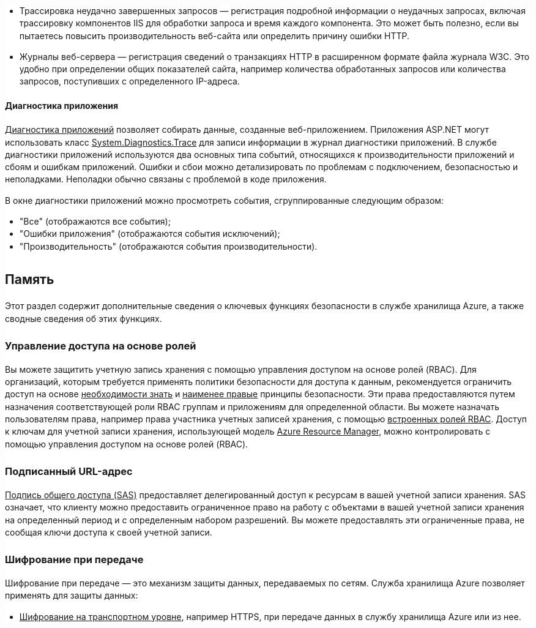 -   Трассировка неудачно завершенных запросов — регистрация подробной информации о неудачных запросах, включая трассировку компонентов IIS для обработки запроса и время каждого компонента. Это может быть полезно, если вы пытаетесь повысить производительность веб-сайта или определить причину ошибки HTTP.

-   Журналы веб-сервера — регистрация сведений о транзакциях HTTP в расширенном формате файла журнала W3C. Это удобно при определении общих показателей сайта, например количества обработанных запросов или количества запросов, поступивших с определенного IP-адреса.

#### <a name="application-diagnostics"></a>Диагностика приложения
[Диагностика приложений](../../app-service/troubleshoot-diagnostic-logs.md) позволяет собирать данные, созданные веб-приложением. Приложения ASP.NET могут использовать класс [System.Diagnostics.Trace](https://msdn.microsoft.com/library/system.diagnostics.trace) для записи информации в журнал диагностики приложений. В службе диагностики приложений используются два основных типа событий, относящихся к производительности приложений и сбоям и ошибкам приложений. Ошибки и сбои можно детализировать по проблемам с подключением, безопасностью и неполадками. Неполадки обычно связаны с проблемой в коде приложения.

В окне диагностики приложений можно просмотреть события, сгруппированные следующим образом:

-   "Все" (отображаются все события);
-   "Ошибки приложения" (отображаются события исключений);
-   "Производительность" (отображаются события производительности).

## <a name="storage"></a>Память
Этот раздел содержит дополнительные сведения о ключевых функциях безопасности в службе хранилища Azure, а также сводные сведения об этих функциях.

### <a name="role-based-access-control-rbac"></a>Управление доступа на основе ролей
Вы можете защитить учетную запись хранения с помощью управления доступом на основе ролей (RBAC). Для организаций, которым требуется применять политики безопасности для доступа к данным, рекомендуется ограничить доступ на основе [необходимости знать](https://en.wikipedia.org/wiki/Need_to_know) и [наименее правые](https://en.wikipedia.org/wiki/Principle_of_least_privilege) принципы безопасности. Эти права предоставляются путем назначения соответствующей роли RBAC группам и приложениям для определенной области. Вы можете назначать пользователям права, например права участника учетных записей хранения, с помощью [встроенных ролей RBAC](../../role-based-access-control/built-in-roles.md). Доступ к ключам для учетной записи хранения, использующей модель [Azure Resource Manager](../../storage/blobs/security-recommendations.md), можно контролировать с помощью управления доступом на основе ролей (RBAC).

### <a name="shared-access-signature"></a>Подписанный URL-адрес
[Подпись общего доступа (SAS)](../../storage/common/storage-dotnet-shared-access-signature-part-1.md) предоставляет делегированный доступ к ресурсам в вашей учетной записи хранения. SAS означает, что клиенту можно предоставить ограниченное право на работу с объектами в вашей учетной записи хранения на определенный период и с определенным набором разрешений. Вы можете предоставлять эти ограниченные права, не сообщая ключи доступа к своей учетной записи.

### <a name="encryption-in-transit"></a>Шифрование при передаче
Шифрование при передаче — это механизм защиты данных, передаваемых по сетям. Служба хранилища Azure позволяет применять для защиты данных:
-   [Шифрование на транспортном уровне](../../storage/blobs/security-recommendations.md), например HTTPS, при передаче данных в службу хранилища Azure или из нее.
